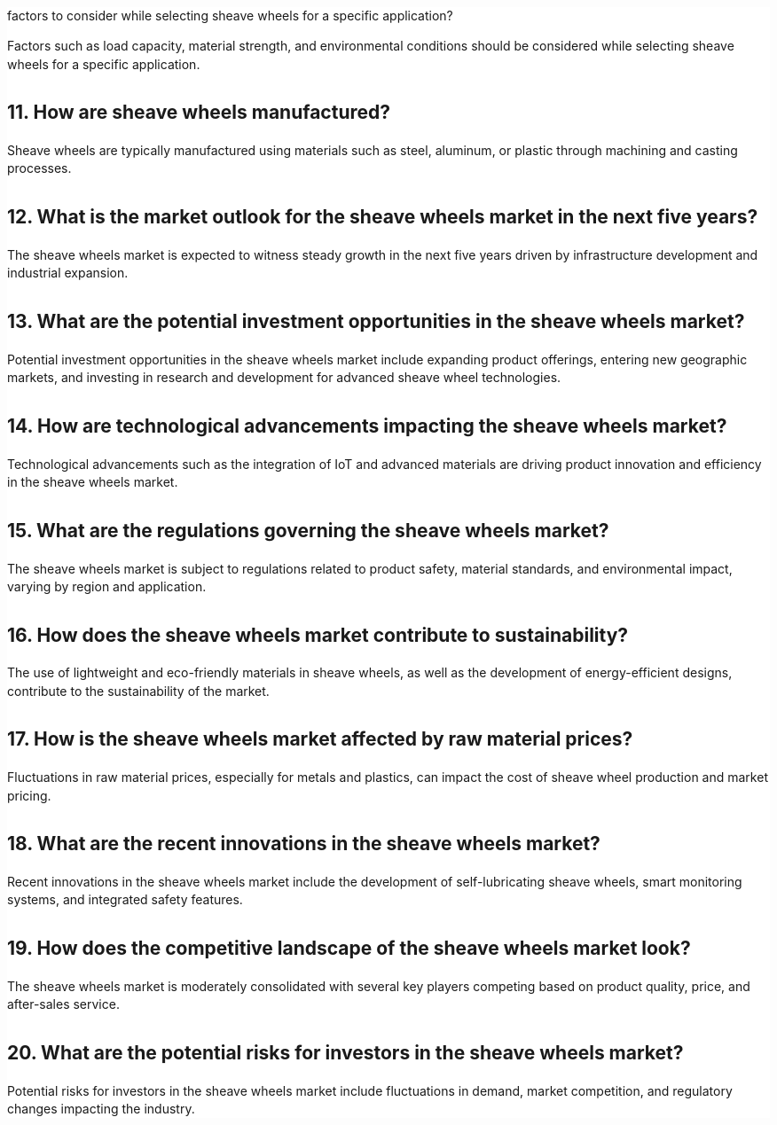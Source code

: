 factors to consider while selecting sheave wheels for a specific application?</h2> <p>Factors such as load capacity, material strength, and environmental conditions should be considered while selecting sheave wheels for a specific application.</p> <h2>11. How are sheave wheels manufactured?</h2> <p>Sheave wheels are typically manufactured using materials such as steel, aluminum, or plastic through machining and casting processes.</p> <h2>12. What is the market outlook for the sheave wheels market in the next five years?</h2> <p>The sheave wheels market is expected to witness steady growth in the next five years driven by infrastructure development and industrial expansion.</p> <h2>13. What are the potential investment opportunities in the sheave wheels market?</h2> <p>Potential investment opportunities in the sheave wheels market include expanding product offerings, entering new geographic markets, and investing in research and development for advanced sheave wheel technologies.</p> <h2>14. How are technological advancements impacting the sheave wheels market?</h2> <p>Technological advancements such as the integration of IoT and advanced materials are driving product innovation and efficiency in the sheave wheels market.</p> <h2>15. What are the regulations governing the sheave wheels market?</h2> <p>The sheave wheels market is subject to regulations related to product safety, material standards, and environmental impact, varying by region and application.</p> <h2>16. How does the sheave wheels market contribute to sustainability?</h2> <p>The use of lightweight and eco-friendly materials in sheave wheels, as well as the development of energy-efficient designs, contribute to the sustainability of the market.</p> <h2>17. How is the sheave wheels market affected by raw material prices?</h2> <p>Fluctuations in raw material prices, especially for metals and plastics, can impact the cost of sheave wheel production and market pricing.</p> <h2>18. What are the recent innovations in the sheave wheels market?</h2> <p>Recent innovations in the sheave wheels market include the development of self-lubricating sheave wheels, smart monitoring systems, and integrated safety features.</p> <h2>19. How does the competitive landscape of the sheave wheels market look?</h2> <p>The sheave wheels market is moderately consolidated with several key players competing based on product quality, price, and after-sales service.</p> <h2>20. What are the potential risks for investors in the sheave wheels market?</h2> <p>Potential risks for investors in the sheave wheels market include fluctuations in demand, market competition, and regulatory changes impacting the industry.</p></body></html></strong></p>
